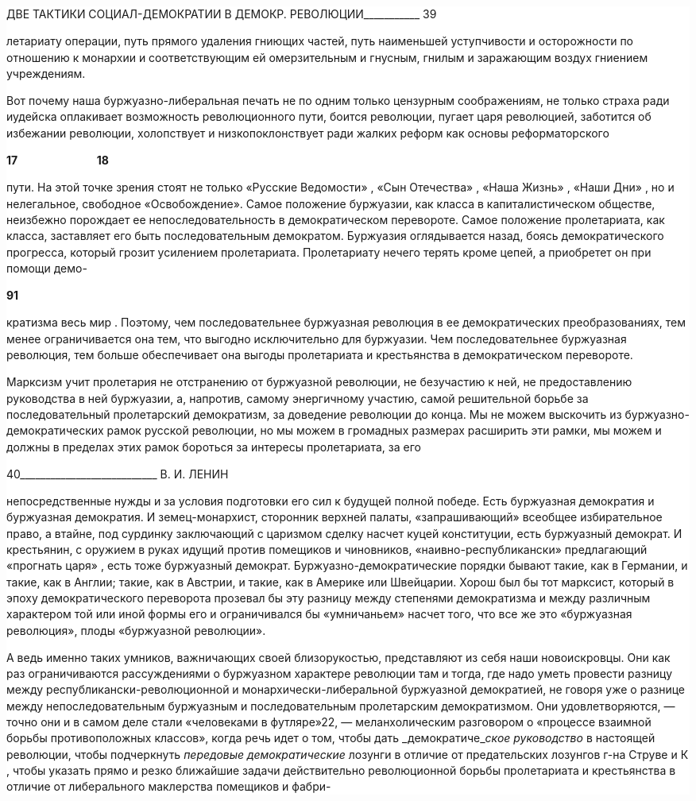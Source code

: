 
ДВЕ ТАКТИКИ СОЦИАЛ-ДЕМОКРАТИИ В ДЕМОКР. РЕВОЛЮЦИИ___________ 39

летариату операции, путь прямого удаления гниющих частей, путь наименьшей уступ­чивости и осторожности по отношению к монархии и соответствующим ей омерзи­тельным и гнусным, гнилым и заражающим воздух гниением учреждениям.

Вот почему наша буржуазно-либеральная печать не по одним только цензурным со­ображениям, не только страха ради иудейска оплакивает возможность революционного пути, боится революции, пугает царя революцией, заботится об избежании революции, холопствует и низкопоклонствует ради жалких реформ как основы реформаторского

**17                              18**

пути. На этой точке зрения стоят не только «Русские Ведомости» , «Сын Отечества» , «Наша Жизнь» , «Наши Дни» , но и нелегальное, свободное «Освобождение». Самое положение буржуазии, как класса в капиталистическом обществе, неизбежно порожда­ет ее непоследовательность в демократическом перевороте. Самое положение пролета­риата, как класса, заставляет его быть последовательным демократом. Буржуазия огля­дывается назад, боясь демократического прогресса, который грозит усилением проле­тариата. Пролетариату нечего терять кроме цепей, а приобретет он при помощи демо-

**91**

кратизма весь мир . Поэтому, чем последовательнее буржуазная революция в ее демо­кратических преобразованиях, тем менее ограничивается она тем, что выгодно исклю­чительно для буржуазии. Чем последовательнее буржуазная революция, тем больше обеспечивает она выгоды пролетариата и крестьянства в демократическом перевороте.

Марксизм учит пролетария не отстранению от буржуазной революции, не безучас­тию к ней, не предоставлению руководства в ней буржуазии, а, напротив, самому энер­гичному участию, самой решительной борьбе за последовательный пролетарский демо­кратизм, за доведение революции до конца. Мы не можем выскочить из буржуазно-демократических рамок русской революции, но мы можем в громадных размерах рас­ширить эти рамки, мы можем и должны в пределах этих рамок бороться за интересы пролетариата, за его

  

40___________________________ В. И. ЛЕНИН

непосредственные нужды и за условия подготовки его сил к будущей полной победе. Есть буржуазная демократия и буржуазная демократия. И земец-монархист, сторонник верхней палаты, «запрашивающий» всеобщее избирательное право, а втайне, под сур­динку заключающий с царизмом сделку насчет куцей конституции, есть буржуазный демократ. И крестьянин, с оружием в руках идущий против помещиков и чиновников, «наивно-республикански» предлагающий «прогнать царя» , есть тоже буржуазный де­мократ. Буржуазно-демократические порядки бывают такие, как в Германии, и такие, как в Англии; такие, как в Австрии, и такие, как в Америке или Швейцарии. Хорош был бы тот марксист, который в эпоху демократического переворота прозевал бы эту разницу между степенями демократизма и между различным характером той или иной формы его и ограничивался бы «умничаньем» насчет того, что все же это «буржуазная революция», плоды «буржуазной революции».

А ведь именно таких умников, важничающих своей близорукостью, представляют из себя наши новоискровцы. Они как раз ограничиваются рассуждениями о буржуазном характере революции там и тогда, где надо уметь провести разницу между республи­кански-революционной и монархически-либеральной буржуазной демократией, не го­воря уже о разнице между непоследовательным буржуазным и последовательным про­летарским демократизмом. Они удовлетворяются, — точно они и в самом деле стали «человеками в футляре»22, — меланхолическим разговором о «процессе взаимной борьбы противоположных классов», когда речь идет о том, чтобы дать _демократиче­__ское руководство_ в настоящей революции, чтобы подчеркнуть _передовые демократи­ческие_ лозунги в отличие от предательских лозунгов г-на Струве и К , чтобы указать прямо и резко ближайшие задачи действительно революционной борьбы пролетариата и крестьянства в отличие от либерального маклерства помещиков и фабри-
